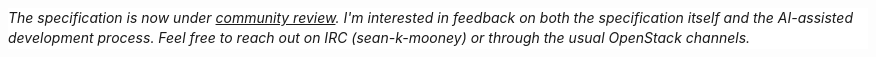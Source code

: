 *The specification is now under [community review](https://review.opendev.org/c/openstack/nova-specs/+/951222). I'm interested in feedback on both the specification itself and the AI-assisted development process. Feel free to reach out on IRC (sean-k-mooney) or through the usual OpenStack channels.*
